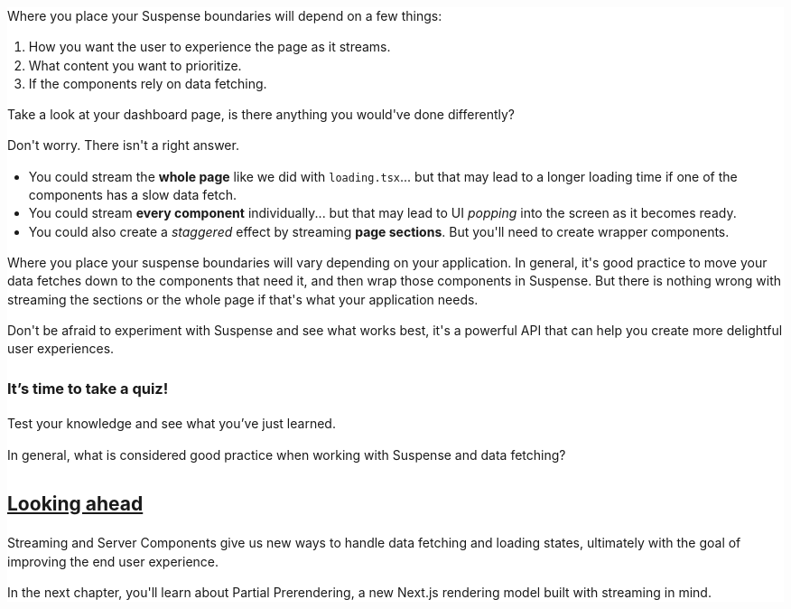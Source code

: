 Where you place your Suspense boundaries will depend on a few things:

1.  How you want the user to experience the page as it streams.
2.  What content you want to prioritize.
3.  If the components rely on data fetching.

Take a look at your dashboard page, is there anything you would've done differently?

Don't worry. There isn't a right answer.

-   You could stream the **whole page** like we did with `loading.tsx`... but that may lead to a longer loading time if one of the components has a slow data fetch.
-   You could stream **every component** individually... but that may lead to UI _popping_ into the screen as it becomes ready.
-   You could also create a _staggered_ effect by streaming **page sections**. But you'll need to create wrapper components.

Where you place your suspense boundaries will vary depending on your application. In general, it's good practice to move your data fetches down to the components that need it, and then wrap those components in Suspense. But there is nothing wrong with streaming the sections or the whole page if that's what your application needs.

Don't be afraid to experiment with Suspense and see what works best, it's a powerful API that can help you create more delightful user experiences.

### It’s time to take a quiz!

Test your knowledge and see what you’ve just learned.

In general, what is considered good practice when working with Suspense and data fetching?

## [Looking ahead](https://nextjs.org/learn/dashboard-app/streaming#looking-ahead)

Streaming and Server Components give us new ways to handle data fetching and loading states, ultimately with the goal of improving the end user experience.

In the next chapter, you'll learn about Partial Prerendering, a new Next.js rendering model built with streaming in mind.